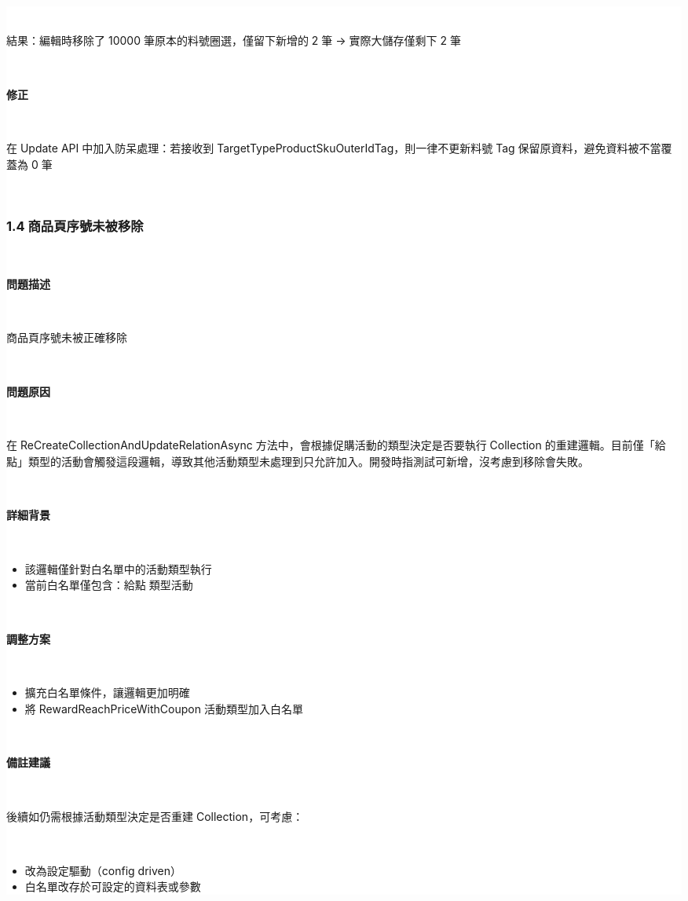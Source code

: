 <br>

結果：編輯時移除了 10000 筆原本的料號圈選，僅留下新增的 2 筆 → 實際大儲存僅剩下 2 筆

<br>

**修正**

<br>

在 Update API 中加入防呆處理：若接收到 TargetTypeProductSkuOuterIdTag，則一律不更新料號 Tag 保留原資料，避免資料被不當覆蓋為 0 筆

<br>

### 1.4 商品頁序號未被移除

<br>

**問題描述**

<br>

商品頁序號未被正確移除

<br>

**問題原因**

<br>

在 ReCreateCollectionAndUpdateRelationAsync 方法中，會根據促購活動的類型決定是否要執行 Collection 的重建邏輯。目前僅「給點」類型的活動會觸發這段邏輯，導致其他活動類型未處理到只允許加入。開發時指測試可新增，沒考慮到移除會失敗。

<br>

**詳細背景**

<br>

- 該邏輯僅針對白名單中的活動類型執行
- 當前白名單僅包含：給點 類型活動

<br>

**調整方案**

<br>

- 擴充白名單條件，讓邏輯更加明確
- 將 RewardReachPriceWithCoupon 活動類型加入白名單

<br>

**備註建議**

<br>

後續如仍需根據活動類型決定是否重建 Collection，可考慮：

<br>

- 改為設定驅動（config driven）
- 白名單改存於可設定的資料表或參數
